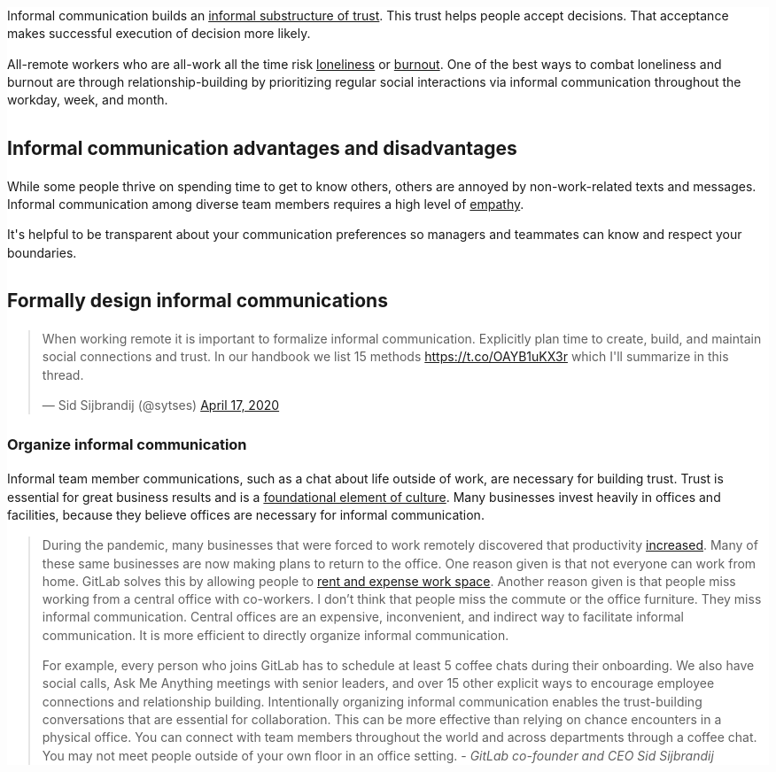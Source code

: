 Informal communication builds an [informal substructure of trust](/handbook/leadership/building-trust/). This trust helps people accept decisions. That acceptance makes successful execution of decision more likely.

All-remote workers who are all-work all the time risk [loneliness](/blog/2018/04/27/remote-future-how-remote-companies-stay-connected/) or [burnout](/company/culture/all-remote/mental-health/). One of the best ways to combat loneliness and burnout are through relationship-building by prioritizing regular social interactions via informal communication throughout the workday, week, and month. 

## Informal communication advantages and disadvantages

While some people thrive on spending time to get to know others, others are annoyed by non-work-related texts and messages. Informal communication among diverse team members requires a high level of [empathy](/company/culture/all-remote/being-a-great-remote-manager/#empathy). 

It's helpful to be transparent about your communication preferences so managers and teammates can know and respect your boundaries.

## Formally design informal communications

<blockquote class="twitter-tweet tw-align-center"><p lang="en" dir="ltr">When working remote it is important to formalize informal communication. Explicitly plan time to create, build, and maintain social connections and trust. In our handbook we list 15 methods <a href="https://t.co/OAYB1uKX3r">https://t.co/OAYB1uKX3r</a> which I&#39;ll summarize in this thread.</p>&mdash; Sid Sijbrandij (@sytses) <a href="https://twitter.com/sytses/status/1250946875143815168?ref_src=twsrc%5Etfw">April 17, 2020</a></blockquote> <script async src="https://platform.twitter.com/widgets.js" charset="utf-8"></script>

### Organize informal communication

Informal team member communications, such as a chat about life outside of work, are necessary for building trust. Trust is essential for great business results and is a [foundational element of culture](/company/culture/#culture-at-gitlab). Many businesses invest heavily in offices and facilities, because they believe offices are necessary for informal communication.

> During the pandemic, many businesses that were forced to work remotely discovered that productivity [increased](https://bfi.uchicago.edu/working-paper/why-working-from-home-will-stick/). Many of these same businesses are now making plans to return to the office. One reason given is that not everyone can work from home. GitLab solves this by allowing people to [rent and expense work space](/handbook/finance/expenses/#-coworking-or-external-office--space). Another reason given is that people miss working from a central office with co-workers. I don’t think that people miss the commute or the office furniture. They miss informal communication. Central offices are an expensive, inconvenient, and indirect way to facilitate informal communication. It is more efficient to directly organize informal communication.
>
> For example, every person who joins GitLab has to schedule at least 5 coffee chats during their onboarding. We also have social calls, Ask Me Anything meetings with senior leaders, and over 15 other explicit ways to encourage employee connections and relationship building. Intentionally organizing informal communication enables the trust-building conversations that are essential for collaboration. This can be more effective than relying on chance encounters in a physical office. You can connect with team members throughout the world and across departments through a coffee chat. You may not meet people outside of your own floor in an office setting. - *GitLab co-founder and CEO Sid Sijbrandij*
